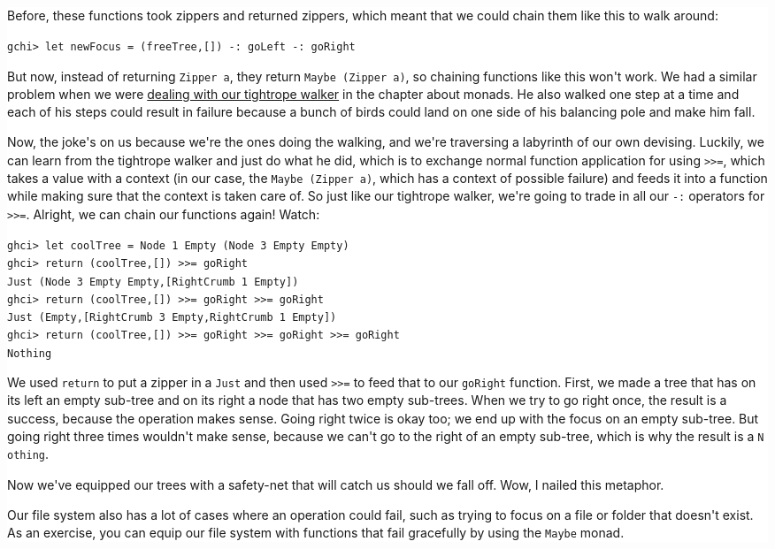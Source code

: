 Before, these functions took zippers and returned zippers, which meant that we
could chain them like this to walk around:

```{.haskell:hs}
gchi> let newFocus = (freeTree,[]) -: goLeft -: goRight
```

But now, instead of returning `Zipper a`, they return `Maybe (Zipper a)`, so
chaining functions like this won't work. We had a similar problem when we were
[dealing with our tightrope walker](a-fistful-of-monads.html#walk-the-line) in
the chapter about monads. He also walked one step at a time and each of his
steps could result in failure because a bunch of birds could land on one side of
his balancing pole and make him fall.

Now, the joke's on us because we're the ones doing the walking, and we're
traversing a labyrinth of our own devising. Luckily, we can learn from the
tightrope walker and just do what he did, which is to exchange normal function
application for using `>>=`, which takes a value with a context (in our case,
the `Maybe (Zipper a)`, which has a context of possible failure) and feeds it
into a function while making sure that the context is taken care of. So just
like our tightrope walker, we're going to trade in all our `-:` operators for
`>>=`. Alright, we can chain our functions again! Watch:

```{.haskell:hs}
ghci> let coolTree = Node 1 Empty (Node 3 Empty Empty)
ghci> return (coolTree,[]) >>= goRight
Just (Node 3 Empty Empty,[RightCrumb 1 Empty])
ghci> return (coolTree,[]) >>= goRight >>= goRight
Just (Empty,[RightCrumb 3 Empty,RightCrumb 1 Empty])
ghci> return (coolTree,[]) >>= goRight >>= goRight >>= goRight
Nothing
```

We used `return` to put a zipper in a `Just` and then used `>>=` to feed that to
our `goRight` function. First, we made a tree that has on its left an empty
sub-tree and on its right a node that has two empty sub-trees. When we try to go
right once, the result is a success, because the operation makes sense. Going
right twice is okay too; we end up with the focus on an empty sub-tree. But
going right three times wouldn't make sense, because we can't go to the right of
an empty sub-tree, which is why the result is a `Nothing`.

Now we've equipped our trees with a safety-net that will catch us should we fall
off. Wow, I nailed this metaphor.

Our file system also has a lot of cases where an operation could fail, such as
trying to focus on a file or folder that doesn't exist. As an exercise, you can
equip our file system with functions that fail gracefully by using the `Maybe`
monad.

